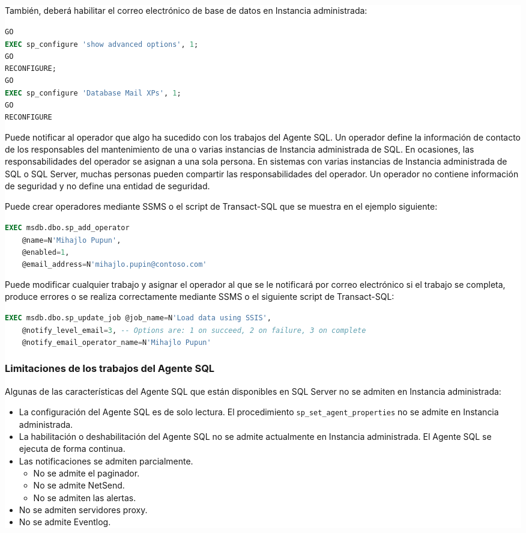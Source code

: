 También, deberá habilitar el correo electrónico de base de datos en Instancia administrada:

```sql
GO
EXEC sp_configure 'show advanced options', 1;
GO
RECONFIGURE;
GO
EXEC sp_configure 'Database Mail XPs', 1;
GO
RECONFIGURE
```

Puede notificar al operador que algo ha sucedido con los trabajos del Agente SQL. Un operador define la información de contacto de los responsables del mantenimiento de una o varias instancias de Instancia administrada de SQL. En ocasiones, las responsabilidades del operador se asignan a una sola persona.
En sistemas con varias instancias de Instancia administrada de SQL o SQL Server, muchas personas pueden compartir las responsabilidades del operador. Un operador no contiene información de seguridad y no define una entidad de seguridad.

Puede crear operadores mediante SSMS o el script de Transact-SQL que se muestra en el ejemplo siguiente:

```sql
EXEC msdb.dbo.sp_add_operator
    @name=N'Mihajlo Pupun',
    @enabled=1,
    @email_address=N'mihajlo.pupin@contoso.com'
```

Puede modificar cualquier trabajo y asignar el operador al que se le notificará por correo electrónico si el trabajo se completa, produce errores o se realiza correctamente mediante SSMS o el siguiente script de Transact-SQL:

```sql
EXEC msdb.dbo.sp_update_job @job_name=N'Load data using SSIS',
    @notify_level_email=3, -- Options are: 1 on succeed, 2 on failure, 3 on complete
    @notify_email_operator_name=N'Mihajlo Pupun'
```

### <a name="sql-agent-job-limitations"></a>Limitaciones de los trabajos del Agente SQL

Algunas de las características del Agente SQL que están disponibles en SQL Server no se admiten en Instancia administrada:

- La configuración del Agente SQL es de solo lectura. El procedimiento `sp_set_agent_properties` no se admite en Instancia administrada.
- La habilitación o deshabilitación del Agente SQL no se admite actualmente en Instancia administrada. El Agente SQL se ejecuta de forma continua.
- Las notificaciones se admiten parcialmente.
  - No se admite el paginador.
  - No se admite NetSend.
  - No se admiten las alertas.
- No se admiten servidores proxy.
- No se admite Eventlog.
